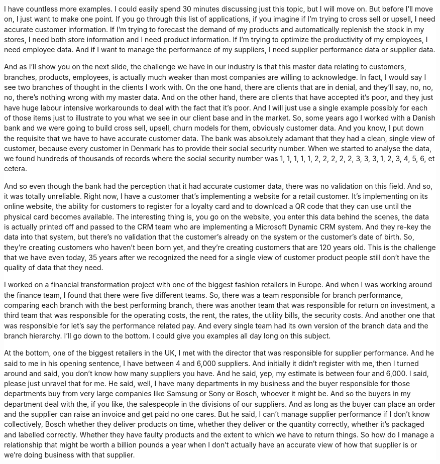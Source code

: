 I have countless more examples. I could easily spend 30 minutes discussing just this topic, but I will move on. But before I’ll move on, I just want to make one point. If you go through this list of applications, if you imagine if I’m trying to cross sell or upsell, I need accurate customer information. If I’m trying to forecast the demand of my products and automatically replenish the stock in my stores, I need both store information and I need product information. If I’m trying to optimize the productivity of my employees, I need employee data. And if I want to manage the performance of my suppliers, I need supplier performance data or supplier data.

And as I’ll show you on the next slide, the challenge we have in our industry is that this master data relating to customers, branches, products, employees, is actually much weaker than most companies are willing to acknowledge. In fact, I would say I see two branches of thought in the clients I work with. On the one hand, there are clients that are in denial, and they’ll say, no, no, no, there’s nothing wrong with my master data. And on the other hand, there are clients that have accepted it’s poor, and they just have huge labour intensive workarounds to deal with the fact that it’s poor. And I will just use a single example possibly for each of those items just to illustrate to you what we see in our client base and in the market. So, some years ago I worked with a Danish bank and we were going to build cross sell, upsell, churn models for them, obviously customer data. And you know, I put down the requisite that we have to have accurate customer data. The bank was absolutely adamant that they had a clean, single view of customer, because every customer in Denmark has to provide their social security number. When we started to analyse the data, we found hundreds of thousands of records where the social security number was 1, 1, 1, 1, 1, 2, 2, 2, 2, 2, 3, 3, 3, 1, 2, 3, 4, 5, 6, et cetera.

And so even though the bank had the perception that it had accurate customer data, there was no validation on this field. And so, it was totally unreliable. Right now, I have a customer that’s implementing a website for a retail customer. It’s implementing on its online website, the ability for customers to register for a loyalty card and to download a QR code that they can use until the physical card becomes available. The interesting thing is, you go on the website, you enter this data behind the scenes, the data is actually printed off and passed to the CRM team who are implementing a Microsoft Dynamic CRM system. And they re-key the data into that system, but there’s no validation that the customer’s already on the system or the customer’s date of birth. So, they’re creating customers who haven’t been born yet, and they’re creating customers that are 120 years old. This is the challenge that we have even today, 35 years after we recognized the need for a single view of customer product people still don’t have the quality of data that they need.

I worked on a financial transformation project with one of the biggest fashion retailers in Europe. And when I was working around the finance team, I found that there were five different teams. So, there was a team responsible for branch performance, comparing each branch with the best performing branch, there was another team that was responsible for return on investment, a third team that was responsible for the operating costs, the rent, the rates, the utility bills, the security costs. And another one that was responsible for let’s say the performance related pay. And every single team had its own version of the branch data and the branch hierarchy. I’ll go down to the bottom. I could give you examples all day long on this subject.

At the bottom, one of the biggest retailers in the UK, I met with the director that was responsible for supplier performance. And he said to me in his opening sentence, I have between 4 and 6,000 suppliers. And initially it didn’t register with me, then I turned around and said, you don’t know how many suppliers you have. And he said, yep, my estimate is between four and 6,000. I said, please just unravel that for me. He said, well, I have many departments in my business and the buyer responsible for those departments buy from very large companies like Samsung or Sony or Bosch, whoever it might be. And so the buyers in my department deal with the, if you like, the salespeople in the divisions of our suppliers. And as long as the buyer can place an order and the supplier can raise an invoice and get paid no one cares. But he said, I can’t manage supplier performance if I don’t know collectively, Bosch whether they deliver products on time, whether they deliver or the quantity correctly, whether it’s packaged and labelled correctly. Whether they have faulty products and the extent to which we have to return things. So how do I manage a relationship that might be worth a billion pounds a year when I don’t actually have an accurate view of how that supplier is or we’re doing business with that supplier.
